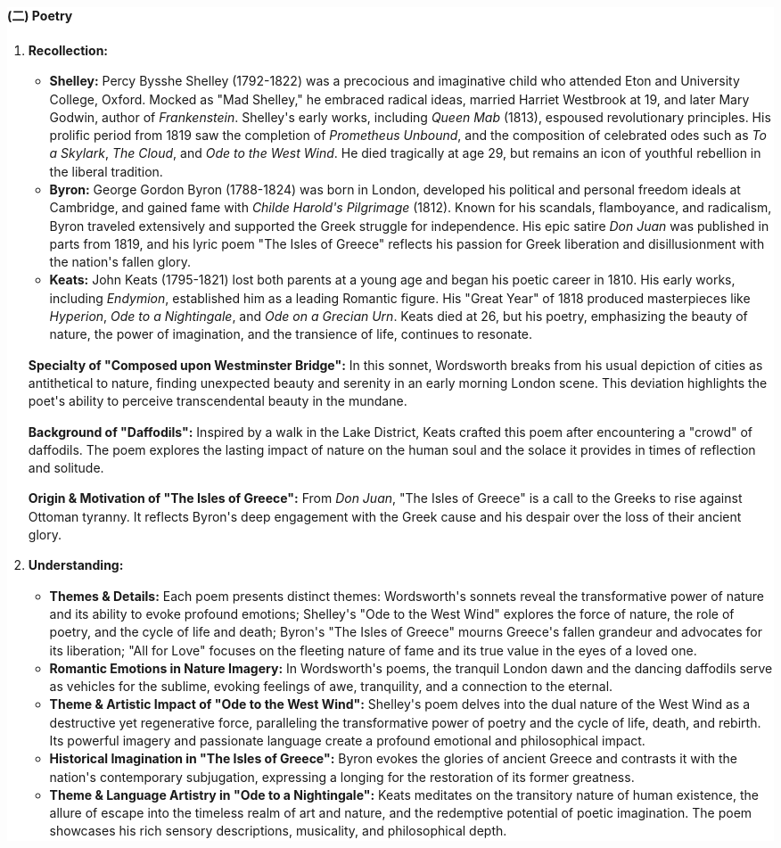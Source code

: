 
#### (二) Poetry

1. **Recollection:**
   - **Shelley:** Percy Bysshe Shelley (1792-1822) was a precocious and imaginative child who attended Eton and University College, Oxford. Mocked as "Mad Shelley," he embraced radical ideas, married Harriet Westbrook at 19, and later Mary Godwin, author of *Frankenstein*. Shelley's early works, including *Queen Mab* (1813), espoused revolutionary principles. His prolific period from 1819 saw the completion of *Prometheus Unbound*, and the composition of celebrated odes such as *To a Skylark*, *The Cloud*, and *Ode to the West Wind*. He died tragically at age 29, but remains an icon of youthful rebellion in the liberal tradition.
   - **Byron:** George Gordon Byron (1788-1824) was born in London, developed his political and personal freedom ideals at Cambridge, and gained fame with *Childe Harold's Pilgrimage* (1812). Known for his scandals, flamboyance, and radicalism, Byron traveled extensively and supported the Greek struggle for independence. His epic satire *Don Juan* was published in parts from 1819, and his lyric poem "The Isles of Greece" reflects his passion for Greek liberation and disillusionment with the nation's fallen glory.
   - **Keats:** John Keats (1795-1821) lost both parents at a young age and began his poetic career in 1810. His early works, including *Endymion*, established him as a leading Romantic figure. His "Great Year" of 1818 produced masterpieces like *Hyperion*, *Ode to a Nightingale*, and *Ode on a Grecian Urn*. Keats died at 26, but his poetry, emphasizing the beauty of nature, the power of imagination, and the transience of life, continues to resonate.

   **Specialty of "Composed upon Westminster Bridge":** In this sonnet, Wordsworth breaks from his usual depiction of cities as antithetical to nature, finding unexpected beauty and serenity in an early morning London scene. This deviation highlights the poet's ability to perceive transcendental beauty in the mundane.

   **Background of "Daffodils":** Inspired by a walk in the Lake District, Keats crafted this poem after encountering a "crowd" of daffodils. The poem explores the lasting impact of nature on the human soul and the solace it provides in times of reflection and solitude.

   **Origin & Motivation of "The Isles of Greece":** From *Don Juan*, "The Isles of Greece" is a call to the Greeks to rise against Ottoman tyranny. It reflects Byron's deep engagement with the Greek cause and his despair over the loss of their ancient glory.

2. **Understanding:**
   - **Themes & Details:** Each poem presents distinct themes: Wordsworth's sonnets reveal the transformative power of nature and its ability to evoke profound emotions; Shelley's "Ode to the West Wind" explores the force of nature, the role of poetry, and the cycle of life and death; Byron's "The Isles of Greece" mourns Greece's fallen grandeur and advocates for its liberation; "All for Love" focuses on the fleeting nature of fame and its true value in the eyes of a loved one.
   - **Romantic Emotions in Nature Imagery:** In Wordsworth's poems, the tranquil London dawn and the dancing daffodils serve as vehicles for the sublime, evoking feelings of awe, tranquility, and a connection to the eternal.
   - **Theme & Artistic Impact of "Ode to the West Wind":** Shelley's poem delves into the dual nature of the West Wind as a destructive yet regenerative force, paralleling the transformative power of poetry and the cycle of life, death, and rebirth. Its powerful imagery and passionate language create a profound emotional and philosophical impact.
   - **Historical Imagination in "The Isles of Greece":** Byron evokes the glories of ancient Greece and contrasts it with the nation's contemporary subjugation, expressing a longing for the restoration of its former greatness.
   - **Theme & Language Artistry in "Ode to a Nightingale":** Keats meditates on the transitory nature of human existence, the allure of escape into the timeless realm of art and nature, and the redemptive potential of poetic imagination. The poem showcases his rich sensory descriptions, musicality, and philosophical depth.

